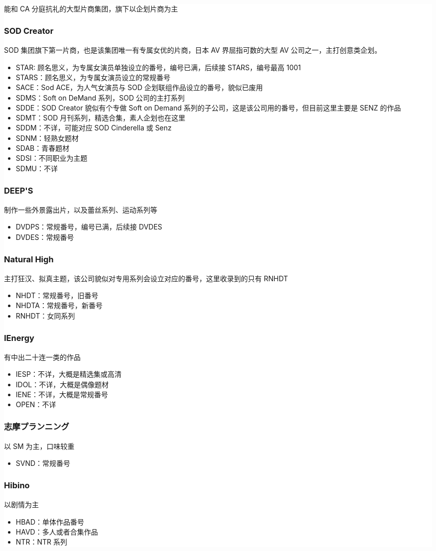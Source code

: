 能和 CA 分庭抗礼的大型片商集团，旗下以企划片商为主

### SOD Creator

SOD 集团旗下第一片商，也是该集团唯一有专属女优的片商，日本 AV 界屈指可数的大型 AV 公司之一，主打创意类企划。

- STAR: 顾名思义，为专属女演员单独设立的番号，编号已满，后续接 STARS，编号最高 1001
- STARS：顾名思义，为专属女演员设立的常规番号
- SACE：Sod ACE，为人气女演员与 SOD 企划联组作品设立的番号，貌似已废用
- SDMS：Soft on DeMand 系列，SOD 公司的主打系列
- SDDE：SOD Creator 貌似有个专做 Soft on Demand 系列的子公司，这是该公司用的番号，但目前这里主要是 SENZ 的作品
- SDMT：SOD 月刊系列，精选合集，素人企划也在这里
- SDDM：不详，可能对应 SOD Cinderella 或 Senz
- SDNM：轻熟女题材
- SDAB：青春题材
- SDSI：不同职业为主题
- SDMU：不详

### DEEP'S

制作一些外景露出片，以及蕾丝系列、运动系列等

- DVDPS：常规番号，编号已满，后续接 DVDES
- DVDES：常规番号

### Natural High

主打狂汉、拟真主题，该公司貌似对专用系列会设立对应的番号，这里收录到的只有 RNHDT

- NHDT：常规番号，旧番号
- NHDTA：常规番号，新番号
- RNHDT：女同系列

### IEnergy

有中出二十连一类的作品

- IESP：不详，大概是精选集或高清
- IDOL：不详，大概是偶像题材
- IENE：不详，大概是常规番号
- OPEN：不详

### 志摩プランニング

以 SM 为主，口味较重

- SVND：常规番号

### Hibino

以剧情为主

- HBAD：单体作品番号
- HAVD：多人或者合集作品
- NTR：NTR 系列
